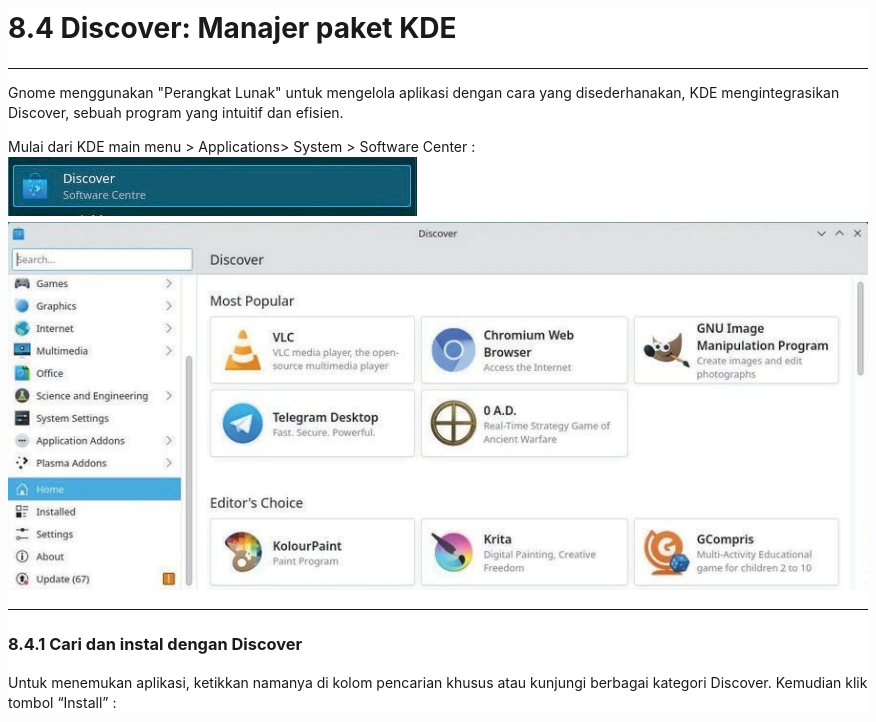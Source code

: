 # 8.4 Discover: Manajer paket KDE
---

Gnome menggunakan "Perangkat Lunak" untuk mengelola aplikasi dengan cara yang disederhanakan, KDE mengintegrasikan Discover, sebuah program yang intuitif dan efisien.

Mulai dari KDE main menu > Applications> System > Software Center : 
![width:400](images/8.4-1.jpg)
![width:500](images/8.4-2.jpg)

---
### 8.4.1	Cari dan instal dengan Discover
Untuk menemukan aplikasi, ketikkan namanya di kolom pencarian khusus atau kunjungi berbagai kategori Discover. Kemudian klik tombol “Install” :
